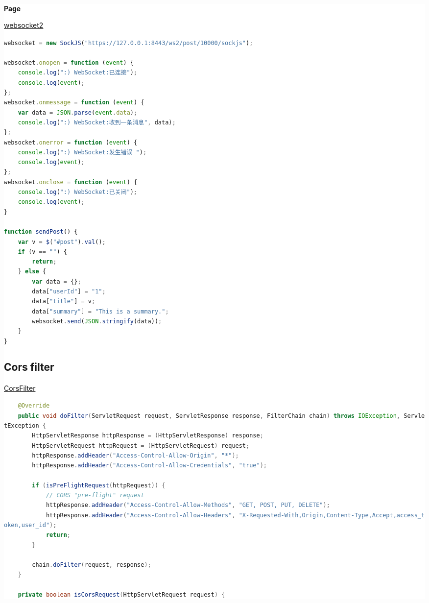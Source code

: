 **Page**

[websocket2](https://github.com/yingsunnn/backend-features/blob/master/src/main/resources/static/websocket2.html)

```javascript
websocket = new SockJS("https://127.0.0.1:8443/ws2/post/10000/sockjs");

websocket.onopen = function (event) {
    console.log(":) WebSocket:已连接");
    console.log(event);
};
websocket.onmessage = function (event) {
    var data = JSON.parse(event.data);
    console.log(":) WebSocket:收到一条消息", data);
};
websocket.onerror = function (event) {
    console.log(":) WebSocket:发生错误 ");
    console.log(event);
};
websocket.onclose = function (event) {
    console.log(":) WebSocket:已关闭");
    console.log(event);
}
        
function sendPost() {
    var v = $("#post").val();
    if (v == "") {
        return;
    } else {
        var data = {};
        data["userId"] = "1";
        data["title"] = v;
        data["summary"] = "This is a summary.";
        websocket.send(JSON.stringify(data));
    }
}        
```

## Cors filter

[CorsFilter](https://github.com/yingsunnn/backend-features/blob/master/src/main/java/ying/backend_features/filter/CorsFilter.java)

```java
    @Override
    public void doFilter(ServletRequest request, ServletResponse response, FilterChain chain) throws IOException, ServletException {
        HttpServletResponse httpResponse = (HttpServletResponse) response;
        HttpServletRequest httpRequest = (HttpServletRequest) request;
        httpResponse.addHeader("Access-Control-Allow-Origin", "*");
        httpResponse.addHeader("Access-Control-Allow-Credentials", "true");

        if (isPreFlightRequest(httpRequest)) {
            // CORS "pre-flight" request
            httpResponse.addHeader("Access-Control-Allow-Methods", "GET, POST, PUT, DELETE");
            httpResponse.addHeader("Access-Control-Allow-Headers", "X-Requested-With,Origin,Content-Type,Accept,access_token,user_id");
            return;
        }

        chain.doFilter(request, response);
    }
    
    private boolean isCorsRequest(HttpServletRequest request) {
```